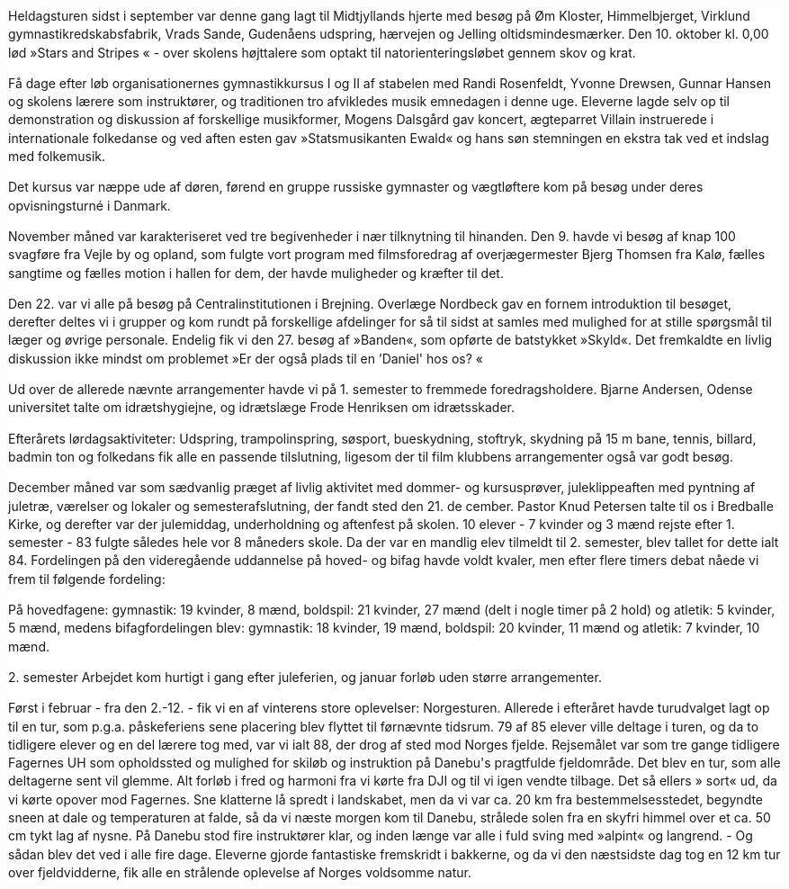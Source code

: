 Heldagsturen sidst i september var denne gang lagt til Midtjyllands hjerte med besøg på Øm Kloster, Himmelbjerget, Virklund gymnastikredskabsfabrik, Vrads Sande, Gudenåens udspring, hærvejen og Jelling oltidsmindesmærker. Den 10. oktober kl. 0,00 lød »Stars and Stripes « - over skolens højttalere som optakt til natorienteringsløbet gennem skov og krat. 

Få dage efter løb organisationernes gymnastikkursus I og II af stabelen med Randi Rosenfeldt, Yvonne Drewsen, Gunnar Hansen og skolens lærere som instruktører, og traditionen tro afvikledes musik emnedagen i denne uge. Eleverne lagde selv op til demonstration og diskussion af forskellige musikformer, Mogens Dalsgård gav koncert, ægteparret Villain instruerede i internationale folkedanse og ved aften esten gav »Statsmusikanten Ewald« og hans søn stemningen en ekstra tak ved et indslag med folkemusik. 

Det kursus var næppe ude af døren, førend en gruppe russiske gymnaster og vægtløftere kom på besøg under deres opvisningsturné i Danmark. 

November måned var karakteriseret ved tre begivenheder i nær tilknytning til hinanden. Den 9. havde vi besøg af knap 100 svagføre fra Vejle by og opland, som fulgte vort program med filmsforedrag af overjægermester Bjerg Thomsen fra Kalø, fælles sangtime og fælles motion i hallen for dem, der havde muligheder og kræfter til det. 

Den 22. var vi alle på besøg på Centralinstitutionen i Brejning. Overlæge Nordbeck gav en fornem introduktion til besøget, derefter deltes vi i grupper og kom rundt på forskellige afdelinger for så til sidst at samles med mulighed for at stille spørgsmål til læger og øvrige personale. Endelig fik vi den 27. besøg af »Banden«, som opførte de batstykket »Skyld«. Det fremkaldte en livlig diskussion ikke mindst om problemet »Er der også plads til en ’Daniel' hos os? « 

Ud over de allerede nævnte arrangementer havde vi på 1. semester to fremmede foredragsholdere. Bjarne Andersen, Odense universitet talte om idrætshygiejne, og idrætslæge Frode Henriksen om idrætsskader. 

Efterårets lørdagsaktiviteter: Udspring, trampolinspring, søsport, bueskydning, stoftryk, skydning på 15 m bane, tennis, billard, badmin ton og folkedans fik alle en passende tilslutning, ligesom der til film klubbens arrangementer også var godt besøg. 

December måned var som sædvanlig præget af livlig aktivitet med dommer- og kursusprøver, juleklippeaften med pyntning af juletræ, værelser og lokaler og semesterafslutning, der fandt sted den 21. de cember. Pastor Knud Petersen talte til os i Bredballe Kirke, og derefter var der julemiddag, underholdning og aftenfest på skolen. 10 elever - 7 kvinder og 3 mænd rejste efter 1. semester - 83 fulgte således hele vor 8 måneders skole. Da der var en mandlig elev tilmeldt til 2. semester, blev tallet for dette ialt 84. Fordelingen på den videregående uddannelse på hoved- og bifag havde voldt kvaler, men efter flere timers debat nåede vi frem til følgende fordeling: 

På hovedfagene: gymnastik: 19 kvinder, 8 mænd, boldspil: 21 kvinder, 27 mænd (delt i nogle timer på 2 hold) og atletik: 5 kvinder, 5 mænd, medens bifagfordelingen blev: gymnastik: 18 kvinder, 19 mænd, boldspil: 20 kvinder, 11 mænd og atletik: 7 kvinder, 10 mænd. 

2\. semester Arbejdet kom hurtigt i gang efter juleferien, og januar forløb uden større arrangementer. 

Først i februar - fra den 2.-12. - fik vi en af vinterens store oplevelser: Norgesturen. Allerede i efteråret havde turudvalget lagt op til en tur, som p.g.a. påskeferiens sene placering blev flyttet til førnævnte tidsrum. 79 af 85 elever ville deltage i turen, og da to tidligere elever og en del lærere tog med, var vi ialt 88, der drog af sted mod Norges fjelde. Rejsemålet var som tre gange tidligere Fagernes UH som opholdssted og mulighed for skiløb og instruktion på Danebu's pragtfulde fjeldområde. Det blev en tur, som alle deltagerne sent vil glemme. Alt forløb i fred og harmoni fra vi kørte fra DJI og til vi igen vendte tilbage. Det så ellers » sort« ud, da vi kørte opover mod Fagernes. Sne klatterne lå spredt i landskabet, men da vi var ca. 20 km fra bestemmelsesstedet, begyndte sneen at dale og temperaturen at falde, så da vi næste morgen kom til Danebu, strålede solen fra en skyfri himmel over et ca. 50 cm tykt lag af nysne. På Danebu stod fire instruktører klar, og inden længe var alle i fuld sving med »alpint« og langrend. - Og sådan blev det ved i alle fire dage. Eleverne gjorde fantastiske fremskridt i bakkerne, og da vi den næstsidste dag tog en 12 km tur over fjeldvidderne, fik alle en strålende oplevelse af Norges voldsomme natur. 
